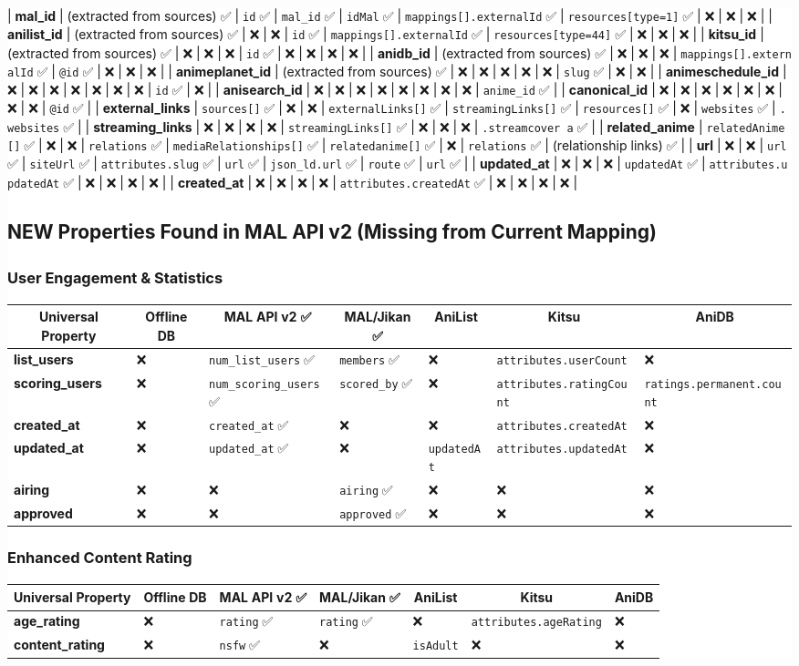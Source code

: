 | **mal_id**           | (extracted from sources) ✅ | `id` ✅       | `mal_id` ✅  | `idMal` ✅           | `mappings[].externalId` ✅ | `resources[type=1]` ✅  | ❌               | ❌               | ❌                      |
| **anilist_id**       | (extracted from sources) ✅ | ❌            | ❌           | `id` ✅              | `mappings[].externalId` ✅ | `resources[type=44]` ✅ | ❌               | ❌               | ❌                      |
| **kitsu_id**         | (extracted from sources) ✅ | ❌            | ❌           | ❌                   | `id` ✅                    | ❌                      | ❌               | ❌               | ❌                      |
| **anidb_id**         | (extracted from sources) ✅ | ❌            | ❌           | ❌                   | `mappings[].externalId` ✅ | `@id` ✅                | ❌               | ❌               | ❌                      |
| **animeplanet_id**   | (extracted from sources) ✅ | ❌            | ❌           | ❌                   | ❌                         | ❌                      | `slug` ✅        | ❌               | ❌                      |
| **animeschedule_id** | ❌                          | ❌            | ❌           | ❌                   | ❌                         | ❌                      | ❌               | `id` ✅          | ❌                      |
| **anisearch_id**     | ❌                          | ❌            | ❌           | ❌                   | ❌                         | ❌                      | ❌               | ❌               | `anime_id` ✅           |
| **canonical_id**     | ❌                          | ❌            | ❌           | ❌                   | ❌                         | ❌                      | ❌               | ❌               | `@id` ✅                |
| **external_links**   | `sources[]` ✅              | ❌            | ❌           | `externalLinks[]` ✅ | `streamingLinks[]` ✅      | `resources[]` ✅        | ❌               | `websites` ✅    | `.websites` ✅          |
| **streaming_links**  | ❌                          | ❌            | ❌           | ❌                   | `streamingLinks[]` ✅      | ❌                      | ❌               | ❌               | `.streamcover a` ✅     |
| **related_anime**    | `relatedAnime[]` ✅         | ❌            | ❌           | `relations` ✅       | `mediaRelationships[]` ✅  | `relatedanime[]` ✅     | ❌               | `relations` ✅   | (relationship links) ✅ |
| **url**              | ❌                          | ❌            | `url` ✅     | `siteUrl` ✅         | `attributes.slug` ✅       | `url` ✅                | `json_ld.url` ✅ | `route` ✅       | `url` ✅                |
| **updated_at**       | ❌                          | ❌            | ❌           | `updatedAt` ✅       | `attributes.updatedAt` ✅  | ❌                      | ❌               | ❌               | ❌                      |
| **created_at**       | ❌                          | ❌            | ❌           | ❌                   | `attributes.createdAt` ✅  | ❌                      | ❌               | ❌               | ❌                      |

## NEW Properties Found in MAL API v2 (Missing from Current Mapping)

### User Engagement & Statistics

| Universal Property | Offline DB | MAL API v2 ✅          | MAL/Jikan ✅   | AniList     | Kitsu                    | AniDB                     |
| ------------------ | ---------- | ---------------------- | -------------- | ----------- | ------------------------ | ------------------------- |
| **list_users**     | ❌         | `num_list_users` ✅    | `members` ✅   | ❌          | `attributes.userCount`   | ❌                        |
| **scoring_users**  | ❌         | `num_scoring_users` ✅ | `scored_by` ✅ | ❌          | `attributes.ratingCount` | `ratings.permanent.count` |
| **created_at**     | ❌         | `created_at` ✅        | ❌             | ❌          | `attributes.createdAt`   | ❌                        |
| **updated_at**     | ❌         | `updated_at` ✅        | ❌             | `updatedAt` | `attributes.updatedAt`   | ❌                        |
| **airing**         | ❌         | ❌                     | `airing` ✅    | ❌          | ❌                       | ❌                        |
| **approved**       | ❌         | ❌                     | `approved` ✅  | ❌          | ❌                       | ❌                        |

### Enhanced Content Rating

| Universal Property | Offline DB | MAL API v2 ✅ | MAL/Jikan ✅ | AniList   | Kitsu                  | AniDB |
| ------------------ | ---------- | ------------- | ------------ | --------- | ---------------------- | ----- |
| **age_rating**     | ❌         | `rating` ✅   | `rating` ✅  | ❌        | `attributes.ageRating` | ❌    |
| **content_rating** | ❌         | `nsfw` ✅     | ❌           | `isAdult` | ❌                     | ❌    |
